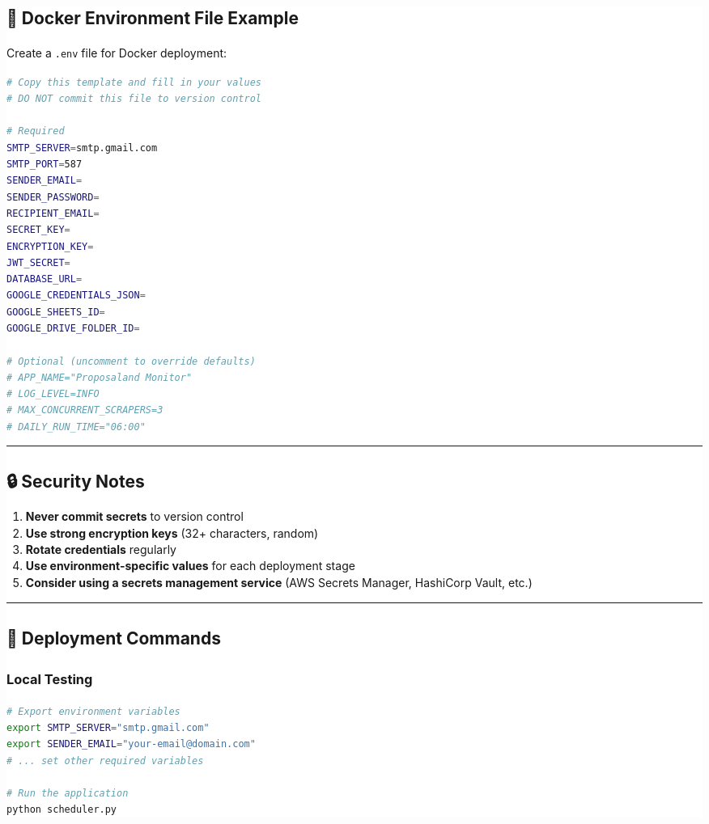 
## 🐳 Docker Environment File Example

Create a `.env` file for Docker deployment:

```bash
# Copy this template and fill in your values
# DO NOT commit this file to version control

# Required
SMTP_SERVER=smtp.gmail.com
SMTP_PORT=587
SENDER_EMAIL=
SENDER_PASSWORD=
RECIPIENT_EMAIL=
SECRET_KEY=
ENCRYPTION_KEY=
JWT_SECRET=
DATABASE_URL=
GOOGLE_CREDENTIALS_JSON=
GOOGLE_SHEETS_ID=
GOOGLE_DRIVE_FOLDER_ID=

# Optional (uncomment to override defaults)
# APP_NAME="Proposaland Monitor"
# LOG_LEVEL=INFO
# MAX_CONCURRENT_SCRAPERS=3
# DAILY_RUN_TIME="06:00"
```

---

## 🔒 Security Notes

1. **Never commit secrets** to version control
2. **Use strong encryption keys** (32+ characters, random)
3. **Rotate credentials** regularly
4. **Use environment-specific values** for each deployment stage
5. **Consider using a secrets management service** (AWS Secrets Manager, HashiCorp Vault, etc.)

---

## 🚀 Deployment Commands

### Local Testing
```bash
# Export environment variables
export SMTP_SERVER="smtp.gmail.com"
export SENDER_EMAIL="your-email@domain.com"
# ... set other required variables

# Run the application
python scheduler.py
```
